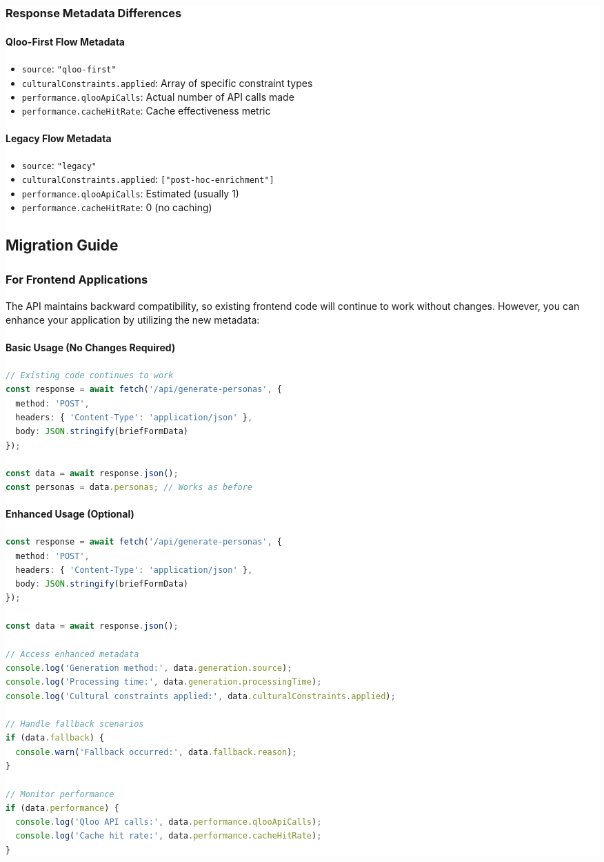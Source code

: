 ### Response Metadata Differences

#### Qloo-First Flow Metadata
- `source`: `"qloo-first"`
- `culturalConstraints.applied`: Array of specific constraint types
- `performance.qlooApiCalls`: Actual number of API calls made
- `performance.cacheHitRate`: Cache effectiveness metric

#### Legacy Flow Metadata
- `source`: `"legacy"`
- `culturalConstraints.applied`: `["post-hoc-enrichment"]`
- `performance.qlooApiCalls`: Estimated (usually 1)
- `performance.cacheHitRate`: 0 (no caching)

## Migration Guide

### For Frontend Applications

The API maintains backward compatibility, so existing frontend code will continue to work without changes. However, you can enhance your application by utilizing the new metadata:

#### Basic Usage (No Changes Required)
```typescript
// Existing code continues to work
const response = await fetch('/api/generate-personas', {
  method: 'POST',
  headers: { 'Content-Type': 'application/json' },
  body: JSON.stringify(briefFormData)
});

const data = await response.json();
const personas = data.personas; // Works as before
```

#### Enhanced Usage (Optional)
```typescript
const response = await fetch('/api/generate-personas', {
  method: 'POST',
  headers: { 'Content-Type': 'application/json' },
  body: JSON.stringify(briefFormData)
});

const data = await response.json();

// Access enhanced metadata
console.log('Generation method:', data.generation.source);
console.log('Processing time:', data.generation.processingTime);
console.log('Cultural constraints applied:', data.culturalConstraints.applied);

// Handle fallback scenarios
if (data.fallback) {
  console.warn('Fallback occurred:', data.fallback.reason);
}

// Monitor performance
if (data.performance) {
  console.log('Qloo API calls:', data.performance.qlooApiCalls);
  console.log('Cache hit rate:', data.performance.cacheHitRate);
}
```
